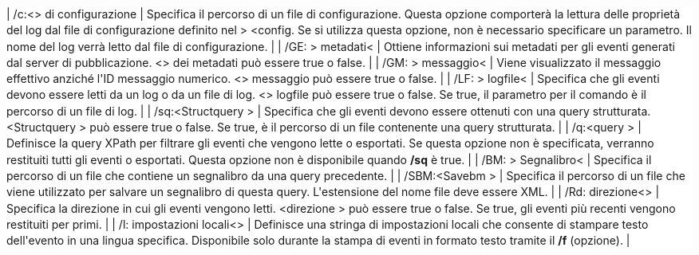 |    /c:\<> di configurazione    |                                                                                                                                  Specifica il percorso di un file di configurazione. Questa opzione comporterà la lettura delle proprietà del log dal file di configurazione definito nel > \<config. Se si utilizza questa opzione, non è necessario specificare un <Logname> parametro. Il nome del log verrà letto dal file di configurazione.                                                                                                                                   |
|  /GE: > metadati\<   |                                                                                                                                                                                                                 Ottiene informazioni sui metadati per gli eventi generati dal server di pubblicazione. \<> dei metadati può essere true o false.                                                                                                                                                                                                                 |
|   /GM: > messaggio\<   |                                                                                                                                                                                                                       Viene visualizzato il messaggio effettivo anziché l'ID messaggio numerico. \<> messaggio può essere true o false.                                                                                                                                                                                                                        |
|   /LF: > logfile\<   |                                                                                                                                                                                  Specifica che gli eventi devono essere letti da un log o da un file di log. \<> logfile può essere true o false. Se true, il parametro per il comando è il percorso di un file di log.                                                                                                                                                                                   |
| /sq:\<Structquery > |                                                                                                                                                                                Specifica che gli eventi devono essere ottenuti con una query strutturata. \<Structquery > può essere true o false. Se true, <Path> è il percorso di un file contenente una query strutturata.                                                                                                                                                                                |
|    /q:\<query >     |                                                                                                                                                                     Definisce la query XPath per filtrare gli eventi che vengono lette o esportati. Se questa opzione non è specificata, verranno restituiti tutti gli eventi o esportati. Questa opzione non è disponibile quando **/sq** è true.                                                                                                                                                                     |
|  /BM: > Segnalibro\<   |                                                                                                                                                                                                                                 Specifica il percorso di un file che contiene un segnalibro da una query precedente.                                                                                                                                                                                                                                 |
|   /SBM:\<Savebm >   |                                                                                                                                                                                                             Specifica il percorso di un file che viene utilizzato per salvare un segnalibro di questa query. L'estensione del nome file deve essere XML.                                                                                                                                                                                                              |
|  /Rd: direzione\<>  |                                                                                                                                                                                                   Specifica la direzione in cui gli eventi vengono letti. \<direzione > può essere true o false. Se true, gli eventi più recenti vengono restituiti per primi.                                                                                                                                                                                                   |
|    /l: impostazioni locali\<>    |                                                                                                                                                                                          Definisce una stringa di impostazioni locali che consente di stampare testo dell'evento in una lingua specifica. Disponibile solo durante la stampa di eventi in formato testo tramite il **/f** (opzione).                                                                                                                                                                                          |